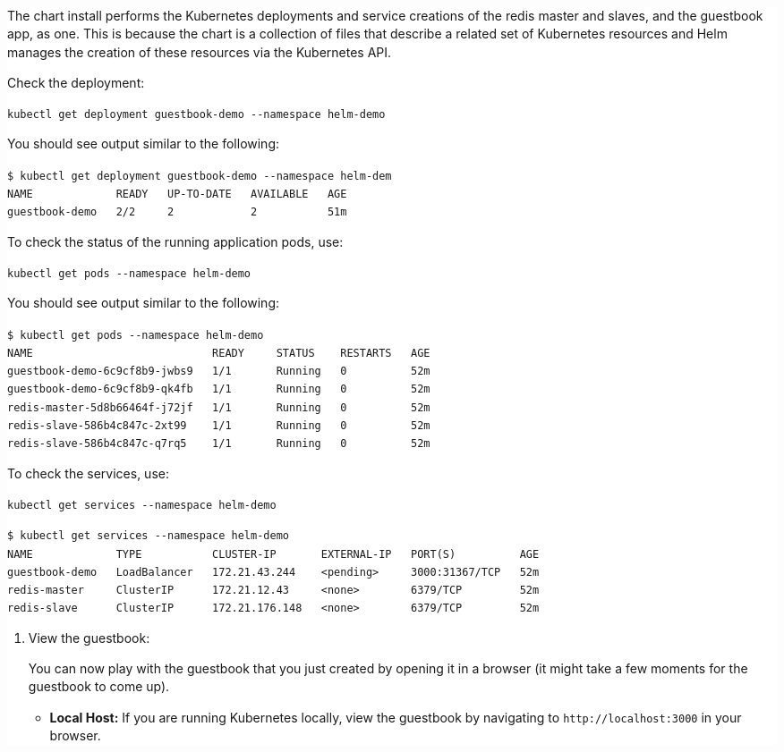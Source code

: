   The chart install performs the Kubernetes deployments and service creations of the redis master and slaves, and the guestbook app, as one. This is because the chart is a collection of files that describe a related set of Kubernetes resources and Helm manages the creation of these resources via the Kubernetes API.

   Check the deployment:

   ```console
   kubectl get deployment guestbook-demo --namespace helm-demo
   ````

   You should see output similar to the following:

   ```console
   $ kubectl get deployment guestbook-demo --namespace helm-dem
   NAME             READY   UP-TO-DATE   AVAILABLE   AGE
   guestbook-demo   2/2     2            2           51m
   ```

   To check the status of the running application pods, use:

   ```console
   kubectl get pods --namespace helm-demo
   ```

   You should see output similar to the following:

   ```console
   $ kubectl get pods --namespace helm-demo
   NAME                            READY     STATUS    RESTARTS   AGE
   guestbook-demo-6c9cf8b9-jwbs9   1/1       Running   0          52m
   guestbook-demo-6c9cf8b9-qk4fb   1/1       Running   0          52m
   redis-master-5d8b66464f-j72jf   1/1       Running   0          52m
   redis-slave-586b4c847c-2xt99    1/1       Running   0          52m
   redis-slave-586b4c847c-q7rq5    1/1       Running   0          52m
   ```

   To check the services, use:

   ```console
   kubectl get services --namespace helm-demo
   ```

   ```console
   $ kubectl get services --namespace helm-demo
   NAME             TYPE           CLUSTER-IP       EXTERNAL-IP   PORT(S)          AGE
   guestbook-demo   LoadBalancer   172.21.43.244    <pending>     3000:31367/TCP   52m
   redis-master     ClusterIP      172.21.12.43     <none>        6379/TCP         52m
   redis-slave      ClusterIP      172.21.176.148   <none>        6379/TCP         52m
   ```

1. View the guestbook:

   You can now play with the guestbook that you just created by opening it in a browser (it might take a few moments for the guestbook to come up).

    * **Local Host:**
    If you are running Kubernetes locally, view the guestbook by navigating to `http://localhost:3000` in your browser.
